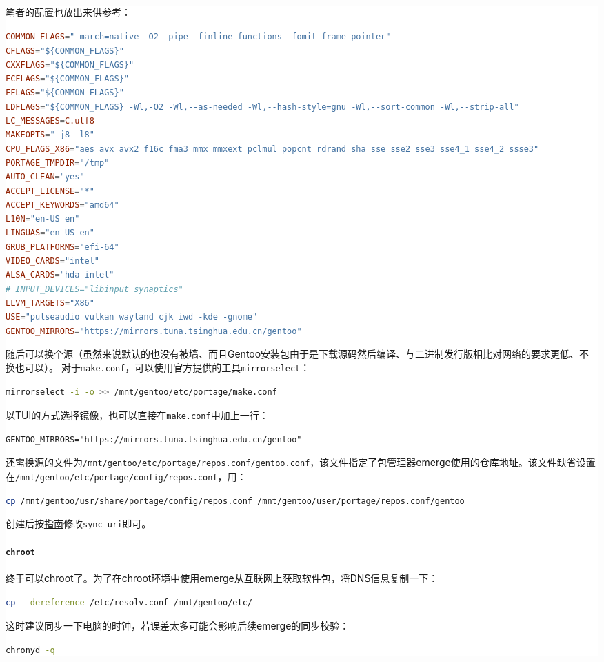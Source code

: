 笔者的配置也放出来供参考：
```conf
COMMON_FLAGS="-march=native -O2 -pipe -finline-functions -fomit-frame-pointer"
CFLAGS="${COMMON_FLAGS}"
CXXFLAGS="${COMMON_FLAGS}"
FCFLAGS="${COMMON_FLAGS}"
FFLAGS="${COMMON_FLAGS}"
LDFLAGS="${COMMON_FLAGS} -Wl,-O2 -Wl,--as-needed -Wl,--hash-style=gnu -Wl,--sort-common -Wl,--strip-all"
LC_MESSAGES=C.utf8
MAKEOPTS="-j8 -l8"
CPU_FLAGS_X86="aes avx avx2 f16c fma3 mmx mmxext pclmul popcnt rdrand sha sse sse2 sse3 sse4_1 sse4_2 ssse3"
PORTAGE_TMPDIR="/tmp"
AUTO_CLEAN="yes"
ACCEPT_LICENSE="*"
ACCEPT_KEYWORDS="amd64"
L10N="en-US en"
LINGUAS="en-US en"
GRUB_PLATFORMS="efi-64"
VIDEO_CARDS="intel"
ALSA_CARDS="hda-intel"
# INPUT_DEVICES="libinput synaptics"
LLVM_TARGETS="X86"
USE="pulseaudio vulkan wayland cjk iwd -kde -gnome"
GENTOO_MIRRORS="https://mirrors.tuna.tsinghua.edu.cn/gentoo"
```

随后可以换个源（虽然来说默认的也没有被墙、而且Gentoo安装包由于是下载源码然后编译、与二进制发行版相比对网络的要求更低、不换也可以）。
对于`make.conf`，可以使用官方提供的工具`mirrorselect`：
```bash
mirrorselect -i -o >> /mnt/gentoo/etc/portage/make.conf
```
以TUI的方式选择镜像，也可以直接在`make.conf`中加上一行：
```
GENTOO_MIRRORS="https://mirrors.tuna.tsinghua.edu.cn/gentoo"
```

还需换源的文件为`/mnt/gentoo/etc/portage/repos.conf/gentoo.conf`，该文件指定了包管理器emerge使用的仓库地址。该文件缺省设置在`/mnt/gentoo/etc/portage/config/repos.conf`，用：
```bash
cp /mnt/gentoo/usr/share/portage/config/repos.conf /mnt/gentoo/user/portage/repos.conf/gentoo
```
创建后按[指南](https://mirrors.tuna.tsinghua.edu.cn/help/gentoo-portage/)修改`sync-uri`即可。

#### `chroot`
终于可以chroot了。为了在chroot环境中使用emerge从互联网上获取软件包，将DNS信息复制一下：
```bash
cp --dereference /etc/resolv.conf /mnt/gentoo/etc/
```

这时建议同步一下电脑的时钟，若误差太多可能会影响后续emerge的同步校验：
```bash
chronyd -q
```
